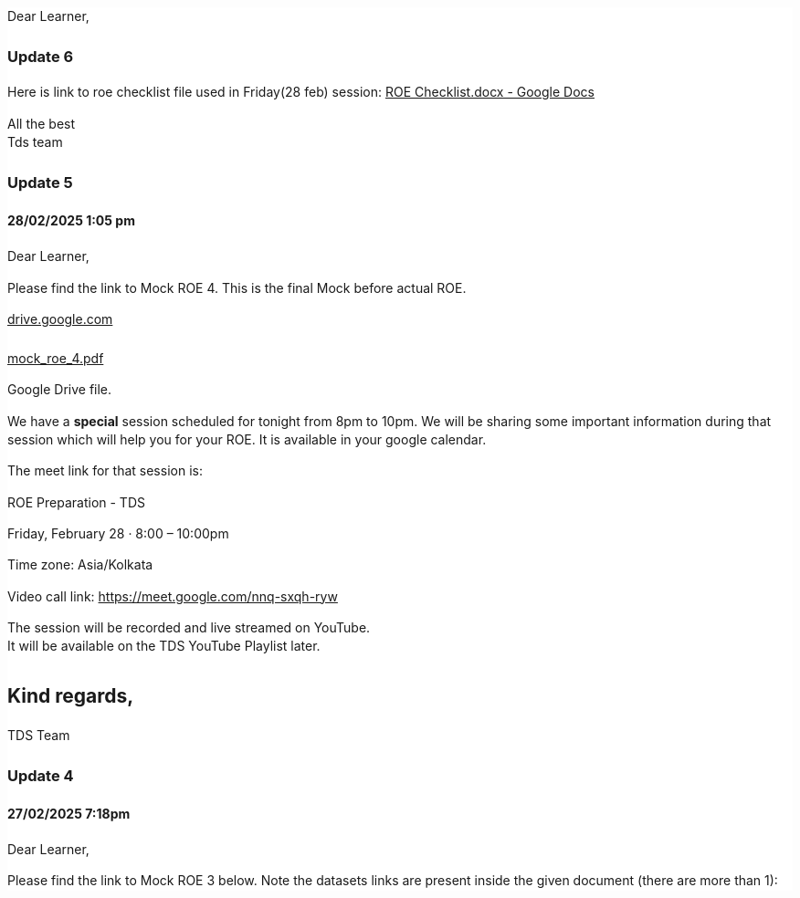 Dear Learner,

### Update 6

Here is link to roe checklist file used in Friday(28 feb) session: [ROE
Checklist.docx - Google
Docs](https://docs.google.com/document/d/1WqycKoNlV_lh40mxlTUo4w9Eh4gvjcQ9/edit?usp=drivesdk&ouid=110677822449295284223&rtpof=true&sd=true)

All the best  
Tds team

### Update 5

#### 28/02/2025 1:05 pm

Dear Learner,

Please find the link to Mock ROE 4. This is the final Mock before actual ROE.

[drive.google.com](https://drive.google.com/file/d/1Qg_KPFup6Tu49RP5qGRVnU13j1QKiilq/edit)
[](https://drive.google.com/file/d/1Qg_KPFup6Tu49RP5qGRVnU13j1QKiilq/edit)

###
[mock_roe_4.pdf](https://drive.google.com/file/d/1Qg_KPFup6Tu49RP5qGRVnU13j1QKiilq/edit)

Google Drive file.

We have a **special** session scheduled for tonight from 8pm to 10pm. We will
be sharing some important information during that session which will help you
for your ROE. It is available in your google calendar.

The meet link for that session is:

ROE Preparation - TDS

Friday, February 28 · 8:00 – 10:00pm

Time zone: Asia/Kolkata

Video call link: <https://meet.google.com/nnq-sxqh-ryw>

The session will be recorded and live streamed on YouTube.  
It will be available on the TDS YouTube Playlist later.

## Kind regards,  
TDS Team

### Update 4

#### 27/02/2025 7:18pm

Dear Learner,

Please find the link to Mock ROE 3 below. Note the datasets links are present
inside the given document (there are more than 1):

